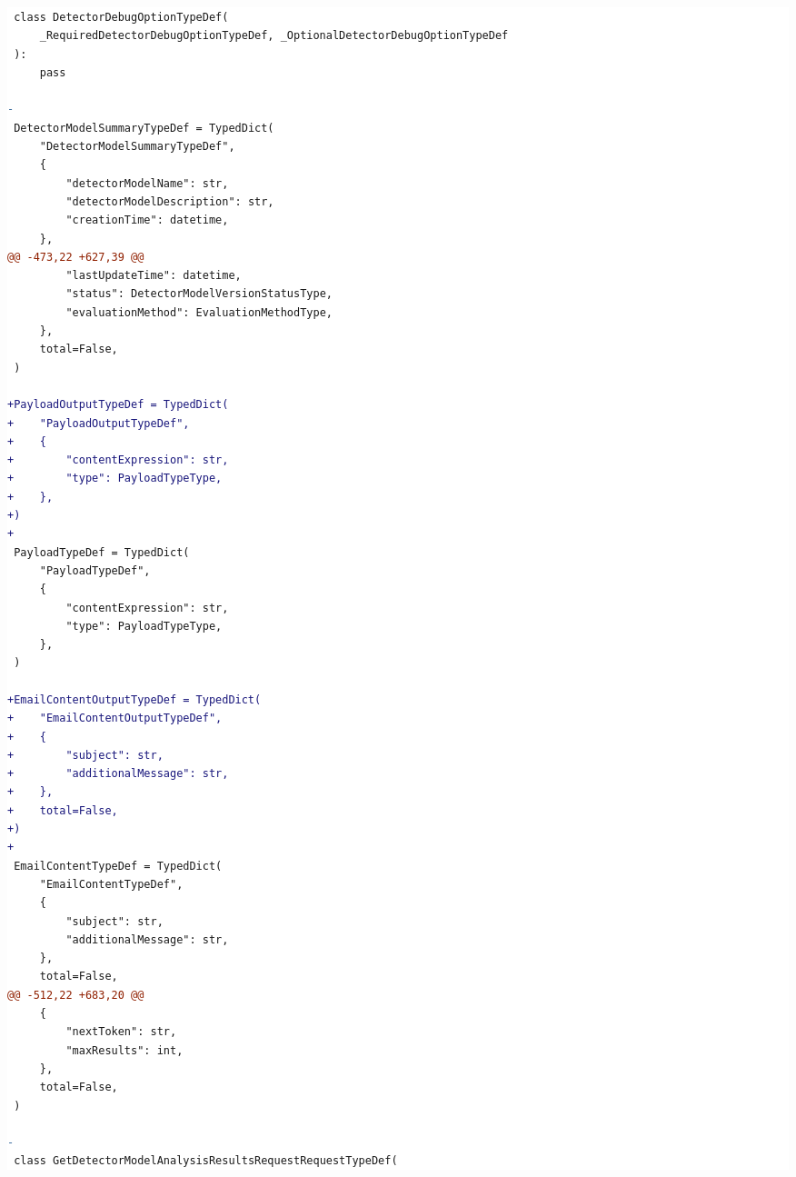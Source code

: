 ```diff
 class DetectorDebugOptionTypeDef(
     _RequiredDetectorDebugOptionTypeDef, _OptionalDetectorDebugOptionTypeDef
 ):
     pass
 
-
 DetectorModelSummaryTypeDef = TypedDict(
     "DetectorModelSummaryTypeDef",
     {
         "detectorModelName": str,
         "detectorModelDescription": str,
         "creationTime": datetime,
     },
@@ -473,22 +627,39 @@
         "lastUpdateTime": datetime,
         "status": DetectorModelVersionStatusType,
         "evaluationMethod": EvaluationMethodType,
     },
     total=False,
 )
 
+PayloadOutputTypeDef = TypedDict(
+    "PayloadOutputTypeDef",
+    {
+        "contentExpression": str,
+        "type": PayloadTypeType,
+    },
+)
+
 PayloadTypeDef = TypedDict(
     "PayloadTypeDef",
     {
         "contentExpression": str,
         "type": PayloadTypeType,
     },
 )
 
+EmailContentOutputTypeDef = TypedDict(
+    "EmailContentOutputTypeDef",
+    {
+        "subject": str,
+        "additionalMessage": str,
+    },
+    total=False,
+)
+
 EmailContentTypeDef = TypedDict(
     "EmailContentTypeDef",
     {
         "subject": str,
         "additionalMessage": str,
     },
     total=False,
@@ -512,22 +683,20 @@
     {
         "nextToken": str,
         "maxResults": int,
     },
     total=False,
 )
 
-
 class GetDetectorModelAnalysisResultsRequestRequestTypeDef(
```